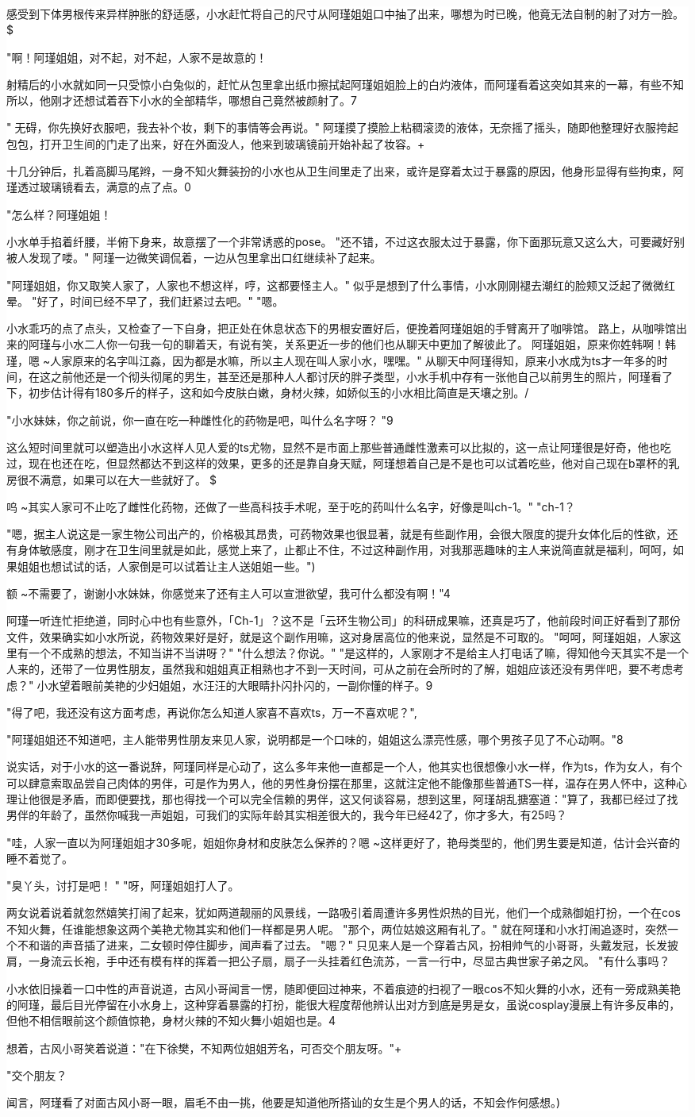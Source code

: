 感受到下体男根传来异样肿胀的舒适感，小水赶忙将自己的尺寸从阿瑾姐姐口中抽了出来，哪想为时已晚，他竟无法自制的射了对方一脸。 $

"啊！阿瑾姐姐，对不起，对不起，人家不是故意的！

射精后的小水就如同一只受惊小白兔似的，赶忙从包里拿出纸巾擦拭起阿瑾姐姐脸上的白灼液体，而阿瑾看着这突如其来的一幕，有些不知所以，他刚才还想试着吞下小水的全部精华，哪想自己竟然被颜射了。7

" 无碍，你先换好衣服吧，我去补个妆，剩下的事情等会再说。" 阿瑾摸了摸脸上粘稠滚烫的液体，无奈摇了摇头，随即他整理好衣服挎起包包，打开卫生间的门走了出来，好在外面没人，他来到玻璃镜前开始补起了妆容。+

十几分钟后，扎着高脚马尾辫，一身不知火舞装扮的小水也从卫生间里走了出来，或许是穿着太过于暴露的原因，他身形显得有些拘束，阿瑾透过玻璃镜看去，满意的点了点。0

"怎么样？阿瑾姐姐！

小水单手掐着纤腰，半俯下身来，故意摆了一个非常诱惑的pose。 "还不错，不过这衣服太过于暴露，你下面那玩意又这么大，可要藏好别被人发现了喽。" 阿瑾一边微笑调侃着，一边从包里拿出口红继续补了起来。

"阿瑾姐姐，你又取笑人家了，人家也不想这样，哼，这都要怪主人。" 似乎是想到了什么事情，小水刚刚褪去潮红的脸颊又泛起了微微红晕。 "好了，时间已经不早了，我们赶紧过去吧。" "嗯。

小水乖巧的点了点头，又检查了一下自身，把正处在休息状态下的男根安置好后，便挽着阿瑾姐姐的手臂离开了咖啡馆。 路上，从咖啡馆出来的阿瑾与小水二人你一句我一句的聊着天，有说有笑，关系更近一步的他们也从聊天中更加了解彼此了。 阿瑾姐姐，原来你姓韩啊！韩瑾，嗯 ~人家原来的名字叫江淼，因为都是水嘛，所以主人现在叫人家小水，嘿嘿。" 从聊天中阿瑾得知，原来小水成为ts才一年多的时间，在这之前他还是一个彻头彻尾的男生，甚至还是那种人人都讨厌的胖子类型，小水手机中存有一张他自己以前男生的照片，阿瑾看了下，初步估计得有180多斤的样子，这和如今皮肤白嫩，身材火辣，如娇似玉的小水相比简直是天壤之别。/

"小水妹妹，你之前说，你一直在吃一种雌性化的药物是吧，叫什么名字呀？ "9

这么短时间里就可以塑造出小水这样人见人爱的ts尤物，显然不是市面上那些普通雌性激素可以比拟的，这一点让阿瑾很是好奇，他也吃过，现在也还在吃，但显然都达不到这样的效果，更多的还是靠自身天赋，阿瑾想着自己是不是也可以试着吃些，他对自己现在b罩杯的乳房很不满意，如果可以在大一些就好了。 $

呜 ~其实人家可不止吃了雌性化药物，还做了一些高科技手术呢，至于吃的药叫什么名字，好像是叫ch-1。" "ch-1？

"嗯，据主人说这是一家生物公司出产的，价格极其昂贵，可药物效果也很显著，就是有些副作用，会很大限度的提升女体化后的性欲，还有身体敏感度，刚才在卫生间里就是如此，感觉上来了，止都止不住，不过这种副作用，对我那恶趣味的主人来说简直就是福利，呵呵，如果姐姐也想试试的话，人家倒是可以试着让主人送姐姐一些。")

额 ~不需要了，谢谢小水妹妹，你感觉来了还有主人可以宣泄欲望，我可什么都没有啊！"4

阿瑾一听连忙拒绝道，同时心中也有些意外，「Ch-1」？这不是「云环生物公司」的科研成果嘛，还真是巧了，他前段时间正好看到了那份文件，效果确实如小水所说，药物效果好是好，就是这个副作用嘛，这对身居高位的他来说，显然是不可取的。 "呵呵，阿瑾姐姐，人家这里有一个不成熟的想法，不知当讲不当讲呀？" "什么想法？你说。" "是这样的，人家刚才不是给主人打电话了嘛，得知他今天其实不是一个人来的，还带了一位男性朋友，虽然我和姐姐真正相熟也才不到一天时间，可从之前在会所时的了解，姐姐应该还没有男伴吧，要不考虑考虑？" 小水望着眼前美艳的少妇姐姐，水汪汪的大眼睛扑闪扑闪的，一副你懂的样子。9

"得了吧，我还没有这方面考虑，再说你怎么知道人家喜不喜欢ts，万一不喜欢呢？",

"阿瑾姐姐还不知道吧，主人能带男性朋友来见人家，说明都是一个口味的，姐姐这么漂亮性感，哪个男孩子见了不心动啊。"8

说实话，对于小水的这一番说辞，阿瑾同样是心动了，这么多年来他一直都是一个人，他其实也很想像小水一样，作为ts，作为女人，有个可以肆意索取品尝自己肉体的男伴，可是作为男人，他的男性身份摆在那里，这就注定他不能像那些普通TS一样，温存在男人怀中，这种心理让他很是矛盾，而即便要找，那也得找一个可以完全信赖的男伴，这又何谈容易，想到这里，阿瑾胡乱搪塞道："算了，我都已经过了找男伴的年龄了，虽然你喊我一声姐姐，可我们的实际年龄其实相差很大的，我今年已经42了，你才多大，有25吗？

"哇，人家一直以为阿瑾姐姐才30多呢，姐姐你身材和皮肤怎么保养的？嗯 ~这样更好了，艳母类型的，他们男生要是知道，估计会兴奋的睡不着觉了。

"臭丫头，讨打是吧！ " "呀，阿瑾姐姐打人了。

两女说着说着就忽然嬉笑打闹了起来，犹如两道靓丽的风景线，一路吸引着周遭许多男性炽热的目光，他们一个成熟御姐打扮，一个在cos不知火舞，任谁能想象这两个美艳尤物其实和他们一样都是男人呢。 "那个，两位姑娘这厢有礼了。" 就在阿瑾和小水打闹追逐时，突然一个不和谐的声音插了进来，二女顿时停住脚步，闻声看了过去。 "嗯？" 只见来人是一个穿着古风，扮相帅气的小哥哥，头戴发冠，长发披肩，一身流云长袍，手中还有模有样的挥着一把公子扇，扇子一头挂着红色流苏，一言一行中，尽显古典世家子弟之风。 "有什么事吗？

小水依旧操着一口中性的声音说道，古风小哥闻言一愣，随即便回过神来，不着痕迹的扫视了一眼cos不知火舞的小水，还有一旁成熟美艳的阿瑾，最后目光停留在小水身上，这种穿着暴露的打扮，能很大程度帮他辨认出对方到底是男是女，虽说cosplay漫展上有许多反串的，但他不相信眼前这个颜值惊艳，身材火辣的不知火舞小姐姐也是。4

想着，古风小哥笑着说道："在下徐樊，不知两位姐姐芳名，可否交个朋友呀。"+

"交个朋友？

闻言，阿瑾看了对面古风小哥一眼，眉毛不由一挑，他要是知道他所搭讪的女生是个男人的话，不知会作何感想。)
